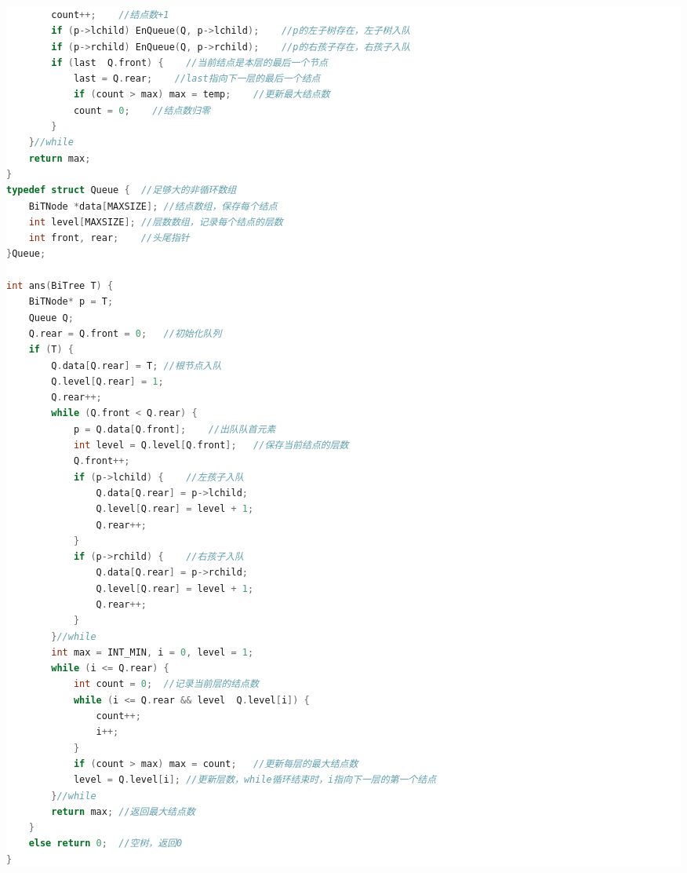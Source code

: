 ```cpp
        count++;    //结点数+1
        if (p->lchild) EnQueue(Q, p->lchild);    //p的左子树存在，左子树入队
        if (p->rchild) EnQueue(Q, p->rchild);    //p的右孩子存在，右孩子入队
        if (last  Q.front) {    //当前结点是本层的最后一个节点
            last = Q.rear;    //last指向下一层的最后一个结点
            if (count > max) max = temp;    //更新最大结点数
            count = 0;    //结点数归零
        }
    }//while
    return max;
}
typedef struct Queue {  //足够大的非循环数组
    BiTNode *data[MAXSIZE]; //结点数组，保存每个结点
    int level[MAXSIZE]; //层数数组，记录每个结点的层数
    int front, rear;    //头尾指针
}Queue;
 
int ans(BiTree T) {
    BiTNode* p = T;
    Queue Q;
    Q.rear = Q.front = 0;   //初始化队列
    if (T) {
        Q.data[Q.rear] = T; //根节点入队
        Q.level[Q.rear] = 1;
        Q.rear++;
        while (Q.front < Q.rear) {
            p = Q.data[Q.front];    //出队队首元素
            int level = Q.level[Q.front];   //保存当前结点的层数
            Q.front++;
            if (p->lchild) {    //左孩子入队
                Q.data[Q.rear] = p->lchild;
                Q.level[Q.rear] = level + 1;
                Q.rear++;
            }
            if (p->rchild) {    //右孩子入队
                Q.data[Q.rear] = p->rchild;
                Q.level[Q.rear] = level + 1;
                Q.rear++;
            }
        }//while
        int max = INT_MIN, i = 0, level = 1;
        while (i <= Q.rear) {
            int count = 0;  //记录当前层的结点数
            while (i <= Q.rear && level  Q.level[i]) {
                count++;
                i++;
            }
            if (count > max) max = count;   //更新每层的最大结点数
            level = Q.level[i]; //更新层数，while循环结束时，i指向下一层的第一个结点
        }//while
        return max; //返回最大结点数
    }
    else return 0;  //空树，返回0
}
```
